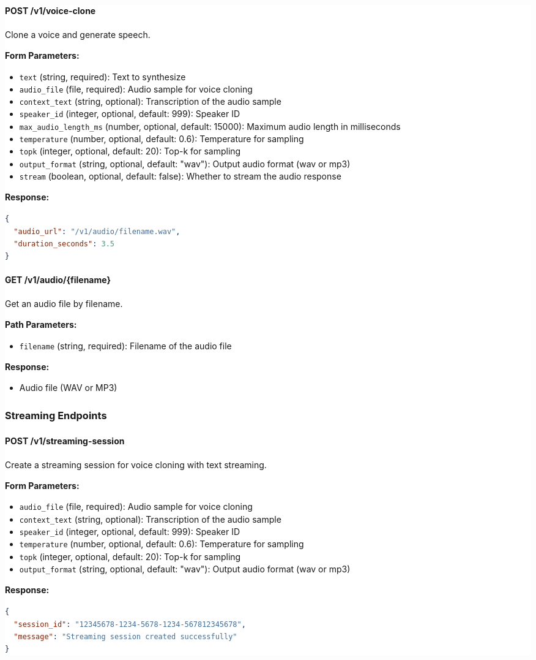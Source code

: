#### POST /v1/voice-clone

Clone a voice and generate speech.

**Form Parameters:**

- `text` (string, required): Text to synthesize
- `audio_file` (file, required): Audio sample for voice cloning
- `context_text` (string, optional): Transcription of the audio sample
- `speaker_id` (integer, optional, default: 999): Speaker ID
- `max_audio_length_ms` (number, optional, default: 15000): Maximum audio length in milliseconds
- `temperature` (number, optional, default: 0.6): Temperature for sampling
- `topk` (integer, optional, default: 20): Top-k for sampling
- `output_format` (string, optional, default: "wav"): Output audio format (wav or mp3)
- `stream` (boolean, optional, default: false): Whether to stream the audio response

**Response:**

```json
{
  "audio_url": "/v1/audio/filename.wav",
  "duration_seconds": 3.5
}
```

#### GET /v1/audio/{filename}

Get an audio file by filename.

**Path Parameters:**

- `filename` (string, required): Filename of the audio file

**Response:**

- Audio file (WAV or MP3)

### Streaming Endpoints

#### POST /v1/streaming-session

Create a streaming session for voice cloning with text streaming.

**Form Parameters:**

- `audio_file` (file, required): Audio sample for voice cloning
- `context_text` (string, optional): Transcription of the audio sample
- `speaker_id` (integer, optional, default: 999): Speaker ID
- `temperature` (number, optional, default: 0.6): Temperature for sampling
- `topk` (integer, optional, default: 20): Top-k for sampling
- `output_format` (string, optional, default: "wav"): Output audio format (wav or mp3)

**Response:**

```json
{
  "session_id": "12345678-1234-5678-1234-567812345678",
  "message": "Streaming session created successfully"
}
```
